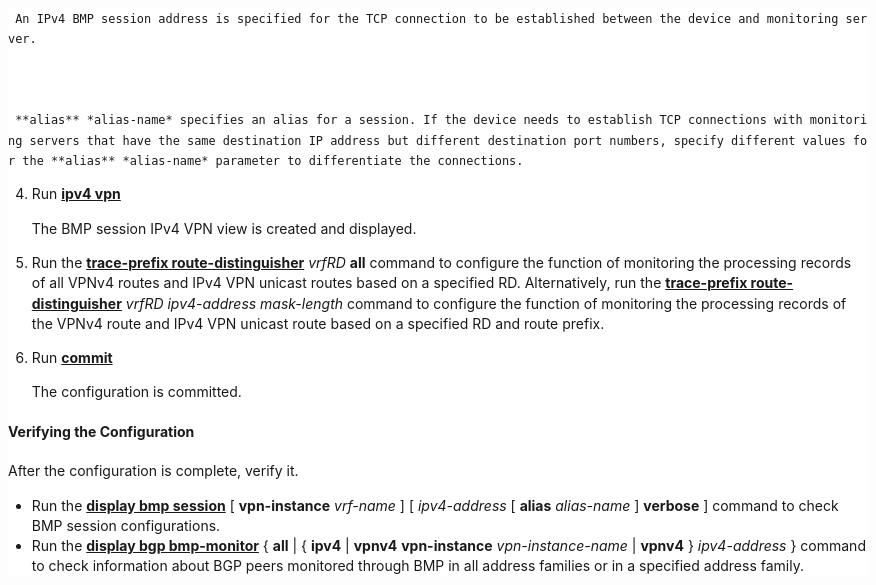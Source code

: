      An IPv4 BMP session address is specified for the TCP connection to be established between the device and monitoring server.
     
     
     
     **alias** *alias-name* specifies an alias for a session. If the device needs to establish TCP connections with monitoring servers that have the same destination IP address but different destination port numbers, specify different values for the **alias** *alias-name* parameter to differentiate the connections.
  4. Run [**ipv4 vpn**](cmdqueryname=ipv4+vpn)
     
     
     
     The BMP session IPv4 VPN view is created and displayed.
  5. Run the [**trace-prefix route-distinguisher**](cmdqueryname=trace-prefix+route-distinguisher+all) *vrfRD* **all** command to configure the function of monitoring the processing records of all VPNv4 routes and IPv4 VPN unicast routes based on a specified RD. Alternatively, run the [**trace-prefix route-distinguisher**](cmdqueryname=trace-prefix+route-distinguisher) *vrfRD* *ipv4-address* *mask-length* command to configure the function of monitoring the processing records of the VPNv4 route and IPv4 VPN unicast route based on a specified RD and route prefix.
  6. Run [**commit**](cmdqueryname=commit)
     
     
     
     The configuration is committed.

#### Verifying the Configuration

After the configuration is complete, verify it.

* Run the [**display bmp session**](cmdqueryname=display+bmp+session+vpn-instance+alias+verbose) [ **vpn-instance** *vrf-name* ] [ *ipv4-address* [ **alias** *alias-name* ] **verbose** ] command to check BMP session configurations.
* Run the [**display bgp bmp-monitor**](cmdqueryname=display+bgp+bmp-monitor+all+ipv4+vpnv4+vpn-instance+vpnv4) { **all** | { **ipv4** | **vpnv4** **vpn-instance** *vpn-instance-name* | **vpnv4** } *ipv4-address* } command to check information about BGP peers monitored through BMP in all address families or in a specified address family.